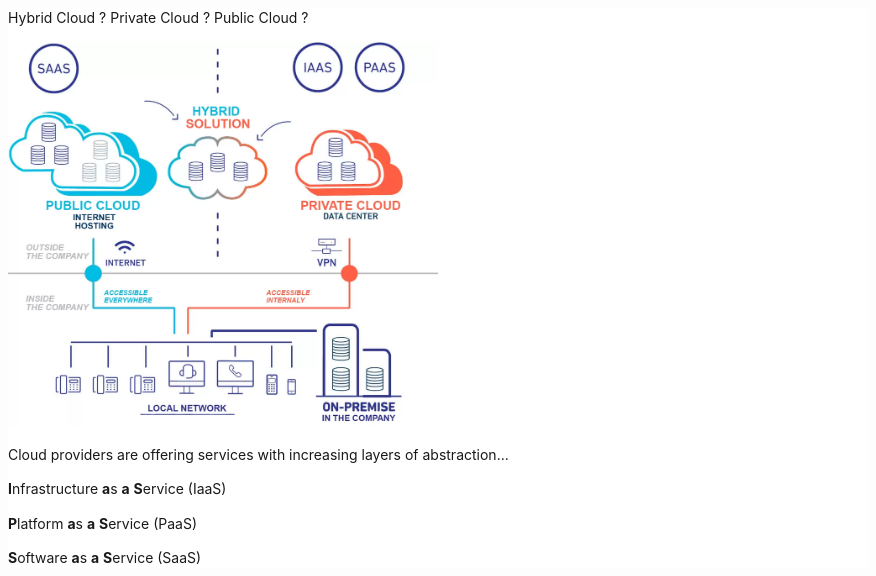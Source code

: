 

Hybrid Cloud ? Private Cloud ? Public Cloud ?

<img src="static/img/cloud.png" alt="" width="50%" height="50%" style="background:none; border:none; box-shadow:none;"/>



Cloud providers are offering services with increasing layers of abstraction...

**I**nfrastructure **a**s **a** **S**ervice (IaaS)

**P**latform **a**s **a** **S**ervice (PaaS)

**S**oftware **a**s **a** **S**ervice (SaaS)

